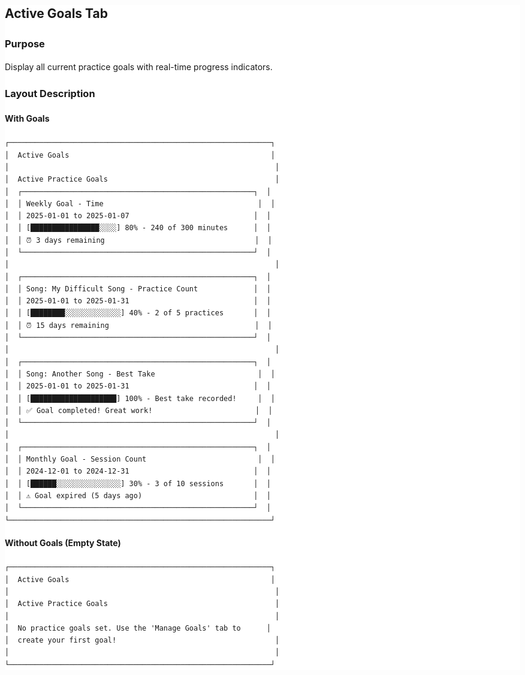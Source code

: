 
## Active Goals Tab

### Purpose
Display all current practice goals with real-time progress indicators.

### Layout Description

#### With Goals
```
┌─────────────────────────────────────────────────────────────┐
│  Active Goals                                               │
│                                                              │
│  Active Practice Goals                                       │
│  ┌──────────────────────────────────────────────────────┐  │
│  │ Weekly Goal - Time                                    │  │
│  │ 2025-01-01 to 2025-01-07                             │  │
│  │ [████████████████░░░░] 80% - 240 of 300 minutes      │  │
│  │ ⏰ 3 days remaining                                   │  │
│  └──────────────────────────────────────────────────────┘  │
│                                                              │
│  ┌──────────────────────────────────────────────────────┐  │
│  │ Song: My Difficult Song - Practice Count             │  │
│  │ 2025-01-01 to 2025-01-31                             │  │
│  │ [████████░░░░░░░░░░░░░] 40% - 2 of 5 practices       │  │
│  │ ⏰ 15 days remaining                                  │  │
│  └──────────────────────────────────────────────────────┘  │
│                                                              │
│  ┌──────────────────────────────────────────────────────┐  │
│  │ Song: Another Song - Best Take                        │  │
│  │ 2025-01-01 to 2025-01-31                             │  │
│  │ [████████████████████] 100% - Best take recorded!     │  │
│  │ ✅ Goal completed! Great work!                        │  │
│  └──────────────────────────────────────────────────────┘  │
│                                                              │
│  ┌──────────────────────────────────────────────────────┐  │
│  │ Monthly Goal - Session Count                          │  │
│  │ 2024-12-01 to 2024-12-31                             │  │
│  │ [██████░░░░░░░░░░░░░░░] 30% - 3 of 10 sessions       │  │
│  │ ⚠️ Goal expired (5 days ago)                          │  │
│  └──────────────────────────────────────────────────────┘  │
└─────────────────────────────────────────────────────────────┘
```

#### Without Goals (Empty State)
```
┌─────────────────────────────────────────────────────────────┐
│  Active Goals                                               │
│                                                              │
│  Active Practice Goals                                       │
│                                                              │
│  No practice goals set. Use the 'Manage Goals' tab to      │
│  create your first goal!                                     │
│                                                              │
└─────────────────────────────────────────────────────────────┘
```
